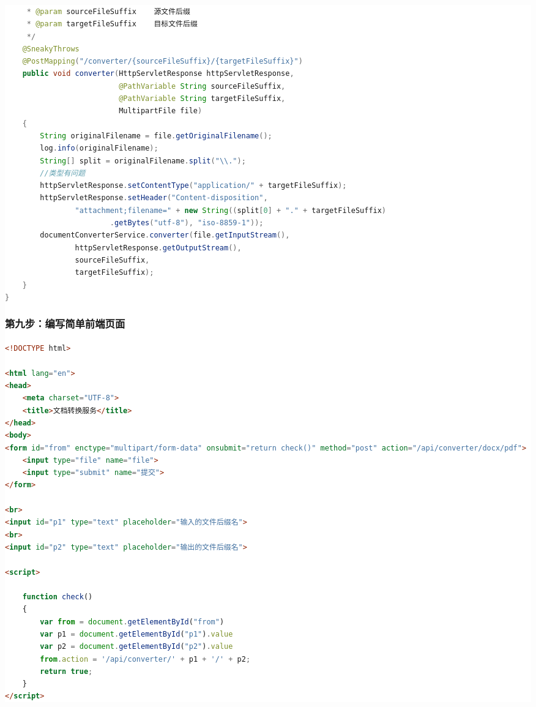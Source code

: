 ```java
     * @param sourceFileSuffix    源文件后缀
     * @param targetFileSuffix    目标文件后缀
     */
    @SneakyThrows
    @PostMapping("/converter/{sourceFileSuffix}/{targetFileSuffix}")
    public void converter(HttpServletResponse httpServletResponse,
                          @PathVariable String sourceFileSuffix,
                          @PathVariable String targetFileSuffix,
                          MultipartFile file)
    {
        String originalFilename = file.getOriginalFilename();
        log.info(originalFilename);
        String[] split = originalFilename.split("\\.");
        //类型有问题
        httpServletResponse.setContentType("application/" + targetFileSuffix);
        httpServletResponse.setHeader("Content-disposition",
                "attachment;filename=" + new String((split[0] + "." + targetFileSuffix)
                        .getBytes("utf-8"), "iso-8859-1"));
        documentConverterService.converter(file.getInputStream(),
                httpServletResponse.getOutputStream(),
                sourceFileSuffix,
                targetFileSuffix);
    }
}

```





### 第九步：编写简单前端页面



```html
<!DOCTYPE html>

<html lang="en">
<head>
    <meta charset="UTF-8">
    <title>文档转换服务</title>
</head>
<body>
<form id="from" enctype="multipart/form-data" onsubmit="return check()" method="post" action="/api/converter/docx/pdf">
    <input type="file" name="file">
    <input type="submit" name="提交">
</form>

<br>
<input id="p1" type="text" placeholder="输入的文件后缀名">
<br>
<input id="p2" type="text" placeholder="输出的文件后缀名">

<script>

    function check()
    {
        var from = document.getElementById("from")
        var p1 = document.getElementById("p1").value
        var p2 = document.getElementById("p2").value
        from.action = '/api/converter/' + p1 + '/' + p2;
        return true;
    }
</script>
```